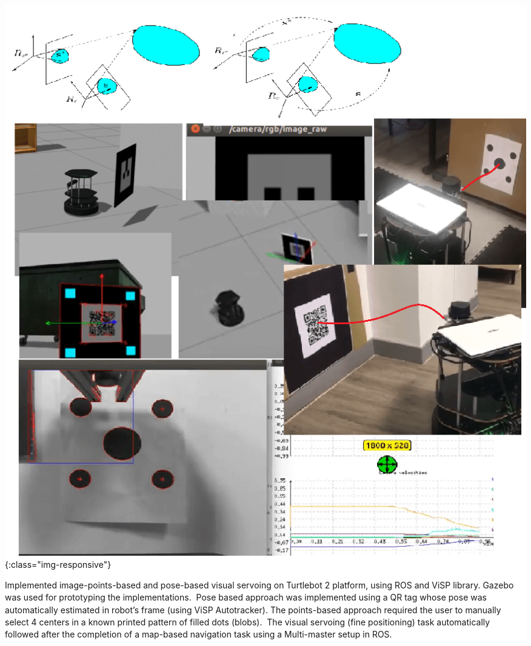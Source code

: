 ![Visual_Servoing](/assets/projects_portfolio/visualServoing.png){:class="img-responsive"}

Implemented image-points-based and pose-based visual servoing on Turtlebot 2 platform, using ROS and ViSP library. Gazebo was used for prototyping the implementations.
​
Pose based approach was implemented using a QR tag whose pose was automatically estimated in robot’s frame (using ViSP Autotracker).
The points-based approach required the user to manually select 4 centers in a known printed pattern of filled dots (blobs).
​
The visual servoing (fine positioning) task automatically followed after the completion of a map-based navigation task using a Multi-master setup in ROS.
